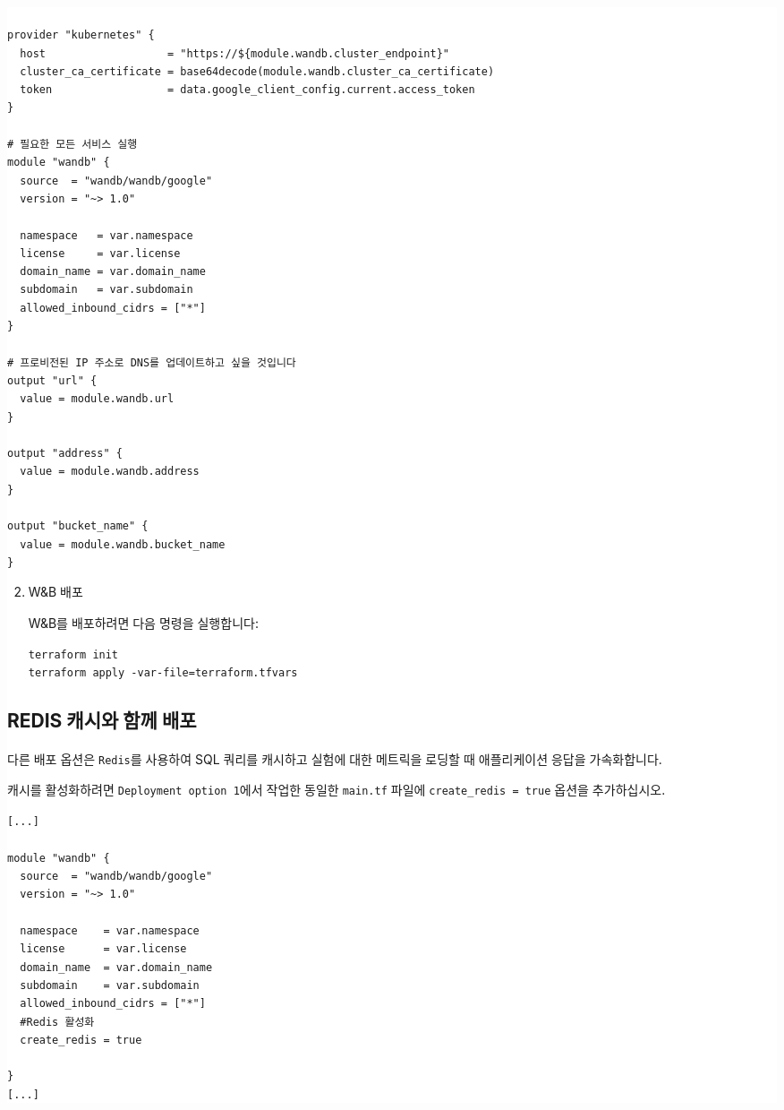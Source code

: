    ```

   provider "kubernetes" {
     host                   = "https://${module.wandb.cluster_endpoint}"
     cluster_ca_certificate = base64decode(module.wandb.cluster_ca_certificate)
     token                  = data.google_client_config.current.access_token
   }

   # 필요한 모든 서비스 실행
   module "wandb" {
     source  = "wandb/wandb/google"
     version = "~> 1.0"

     namespace   = var.namespace
     license     = var.license
     domain_name = var.domain_name
     subdomain   = var.subdomain
     allowed_inbound_cidrs = ["*"]
   }

   # 프로비전된 IP 주소로 DNS를 업데이트하고 싶을 것입니다
   output "url" {
     value = module.wandb.url
   }

   output "address" {
     value = module.wandb.address
   }

   output "bucket_name" {
     value = module.wandb.bucket_name
   }
   ```

2. W&B 배포

   W&B를 배포하려면 다음 명령을 실행합니다:

   ```
   terraform init
   terraform apply -var-file=terraform.tfvars
   ```

## REDIS 캐시와 함께 배포

다른 배포 옵션은 `Redis`를 사용하여 SQL 쿼리를 캐시하고 실험에 대한 메트릭을 로딩할 때 애플리케이션 응답을 가속화합니다.

캐시를 활성화하려면 `Deployment option 1`에서 작업한 동일한 `main.tf` 파일에 `create_redis = true` 옵션을 추가하십시오.

```
[...]

module "wandb" {
  source  = "wandb/wandb/google"
  version = "~> 1.0"

  namespace    = var.namespace
  license      = var.license
  domain_name  = var.domain_name
  subdomain    = var.subdomain
  allowed_inbound_cidrs = ["*"]
  #Redis 활성화
  create_redis = true

}
[...]
```